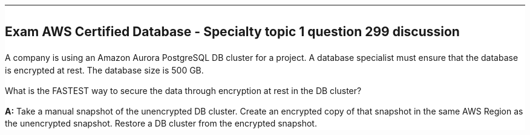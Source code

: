 ----------------------------------------

## Exam AWS Certified Database - Specialty topic 1 question 299 discussion

A company is using an Amazon Aurora PostgreSQL DB cluster for a project. A database specialist must ensure that the database is encrypted at rest. The database size is 500 GB.

What is the FASTEST way to secure the data through encryption at rest in the DB cluster?

**A:** Take a manual snapshot of the unencrypted DB cluster. Create an encrypted copy of that snapshot in the same AWS Region as the unencrypted snapshot. Restore a DB cluster from the encrypted snapshot.

